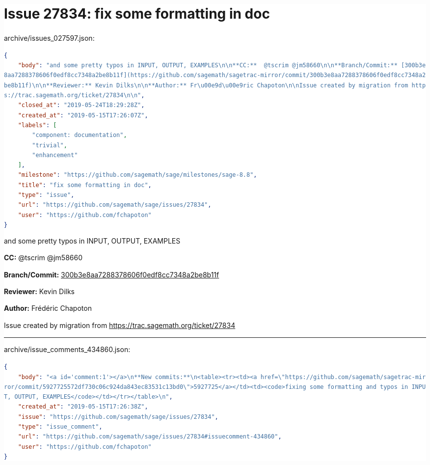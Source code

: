 # Issue 27834: fix some formatting in doc

archive/issues_027597.json:
```json
{
    "body": "and some pretty typos in INPUT, OUTPUT, EXAMPLES\n\n**CC:**  @tscrim @jm58660\n\n**Branch/Commit:** [300b3e8aa7288378606f0edf8cc7348a2be8b11f](https://github.com/sagemath/sagetrac-mirror/commit/300b3e8aa7288378606f0edf8cc7348a2be8b11f)\n\n**Reviewer:** Kevin Dilks\n\n**Author:** Fr\u00e9d\u00e9ric Chapoton\n\nIssue created by migration from https://trac.sagemath.org/ticket/27834\n\n",
    "closed_at": "2019-05-24T18:29:28Z",
    "created_at": "2019-05-15T17:26:07Z",
    "labels": [
        "component: documentation",
        "trivial",
        "enhancement"
    ],
    "milestone": "https://github.com/sagemath/sage/milestones/sage-8.8",
    "title": "fix some formatting in doc",
    "type": "issue",
    "url": "https://github.com/sagemath/sage/issues/27834",
    "user": "https://github.com/fchapoton"
}
```
and some pretty typos in INPUT, OUTPUT, EXAMPLES

**CC:**  @tscrim @jm58660

**Branch/Commit:** [300b3e8aa7288378606f0edf8cc7348a2be8b11f](https://github.com/sagemath/sagetrac-mirror/commit/300b3e8aa7288378606f0edf8cc7348a2be8b11f)

**Reviewer:** Kevin Dilks

**Author:** Frédéric Chapoton

Issue created by migration from https://trac.sagemath.org/ticket/27834





---

archive/issue_comments_434860.json:
```json
{
    "body": "<a id='comment:1'></a>\n**New commits:**\n<table><tr><td><a href=\"https://github.com/sagemath/sagetrac-mirror/commit/5927725572df730c06c924da843ec83531c13bd0\">5927725</a></td><td><code>fixing some formatting and typos in INPUT, OUTPUT, EXAMPLES</code></td></tr></table>\n",
    "created_at": "2019-05-15T17:26:38Z",
    "issue": "https://github.com/sagemath/sage/issues/27834",
    "type": "issue_comment",
    "url": "https://github.com/sagemath/sage/issues/27834#issuecomment-434860",
    "user": "https://github.com/fchapoton"
}
```
